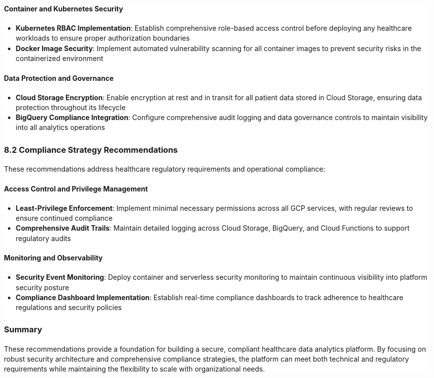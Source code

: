 #### Container and Kubernetes Security
- **Kubernetes RBAC Implementation**: Establish comprehensive role-based access control before deploying any healthcare workloads to ensure proper authorization boundaries
- **Docker Image Security**: Implement automated vulnerability scanning for all container images to prevent security risks in the containerized environment

#### Data Protection and Governance
- **Cloud Storage Encryption**: Enable encryption at rest and in transit for all patient data stored in Cloud Storage, ensuring data protection throughout its lifecycle
- **BigQuery Compliance Integration**: Configure comprehensive audit logging and data governance controls to maintain visibility into all analytics operations

### 8.2 Compliance Strategy Recommendations

These recommendations address healthcare regulatory requirements and operational compliance:

#### Access Control and Privilege Management
- **Least-Privilege Enforcement**: Implement minimal necessary permissions across all GCP services, with regular reviews to ensure continued compliance
- **Comprehensive Audit Trails**: Maintain detailed logging across Cloud Storage, BigQuery, and Cloud Functions to support regulatory audits

#### Monitoring and Observability
- **Security Event Monitoring**: Deploy container and serverless security monitoring to maintain continuous visibility into platform security posture
- **Compliance Dashboard Implementation**: Establish real-time compliance dashboards to track adherence to healthcare regulations and security policies

### Summary

These recommendations provide a foundation for building a secure, compliant healthcare data analytics platform. By focusing on robust security architecture and comprehensive compliance strategies, the platform can meet both technical and regulatory requirements while maintaining the flexibility to scale with organizational needs.


```python

```
